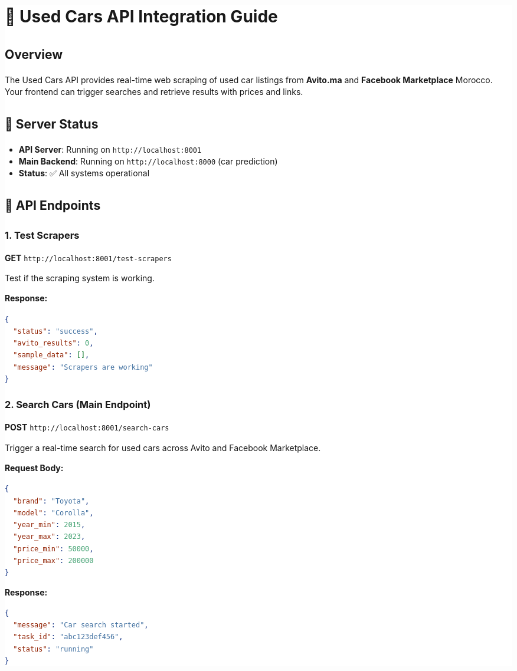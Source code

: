 # 🚗 Used Cars API Integration Guide

## Overview
The Used Cars API provides real-time web scraping of used car listings from **Avito.ma** and **Facebook Marketplace** Morocco. Your frontend can trigger searches and retrieve results with prices and links.

## 🚀 Server Status
- **API Server**: Running on `http://localhost:8001`
- **Main Backend**: Running on `http://localhost:8000` (car prediction)
- **Status**: ✅ All systems operational

## 📡 API Endpoints

### 1. Test Scrapers
**GET** `http://localhost:8001/test-scrapers`

Test if the scraping system is working.

**Response:**
```json
{
  "status": "success",
  "avito_results": 0,
  "sample_data": [],
  "message": "Scrapers are working"
}
```

### 2. Search Cars (Main Endpoint)
**POST** `http://localhost:8001/search-cars`

Trigger a real-time search for used cars across Avito and Facebook Marketplace.

**Request Body:**
```json
{
  "brand": "Toyota",
  "model": "Corolla", 
  "year_min": 2015,
  "year_max": 2023,
  "price_min": 50000,
  "price_max": 200000
}
```

**Response:**
```json
{
  "message": "Car search started",
  "task_id": "abc123def456",
  "status": "running"
}
```
